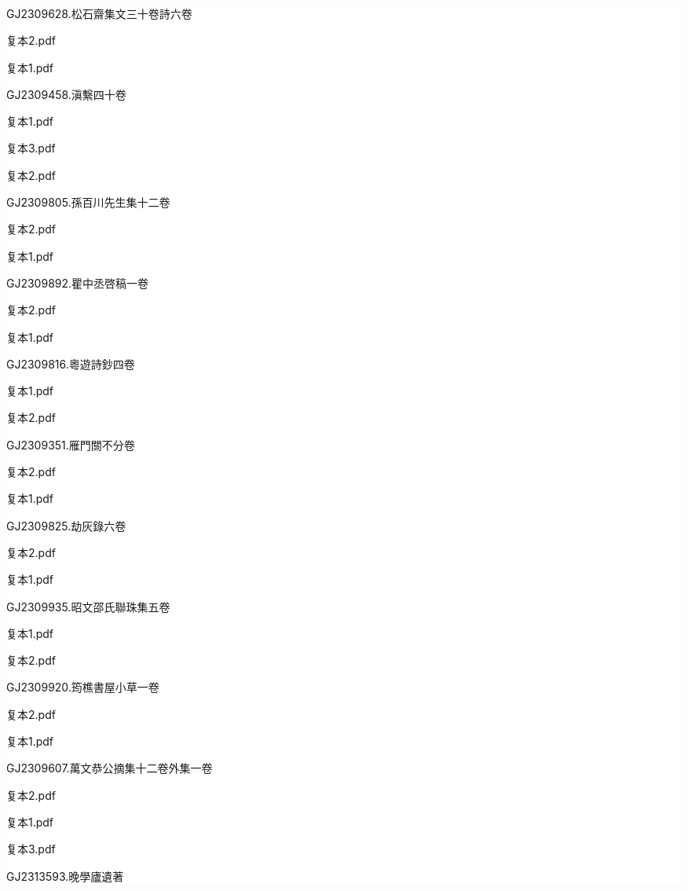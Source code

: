 GJ2309628.松石齋集文三十卷詩六卷

复本2.pdf

复本1.pdf

GJ2309458.滇繫四十卷

复本1.pdf

复本3.pdf

复本2.pdf

GJ2309805.孫百川先生集十二卷

复本2.pdf

复本1.pdf

GJ2309892.瞿中丞啓稿一卷

复本2.pdf

复本1.pdf

GJ2309816.粵遊詩鈔四卷

复本1.pdf

复本2.pdf

GJ2309351.雁門關不分卷

复本2.pdf

复本1.pdf

GJ2309825.劫灰錄六卷

复本2.pdf

复本1.pdf

GJ2309935.昭文邵氏聯珠集五卷

复本1.pdf

复本2.pdf

GJ2309920.筠樵書屋小草一卷

复本2.pdf

复本1.pdf

GJ2309607.萬文恭公摘集十二卷外集一卷

复本2.pdf

复本1.pdf

复本3.pdf

GJ2313593.晚學廬遺著
